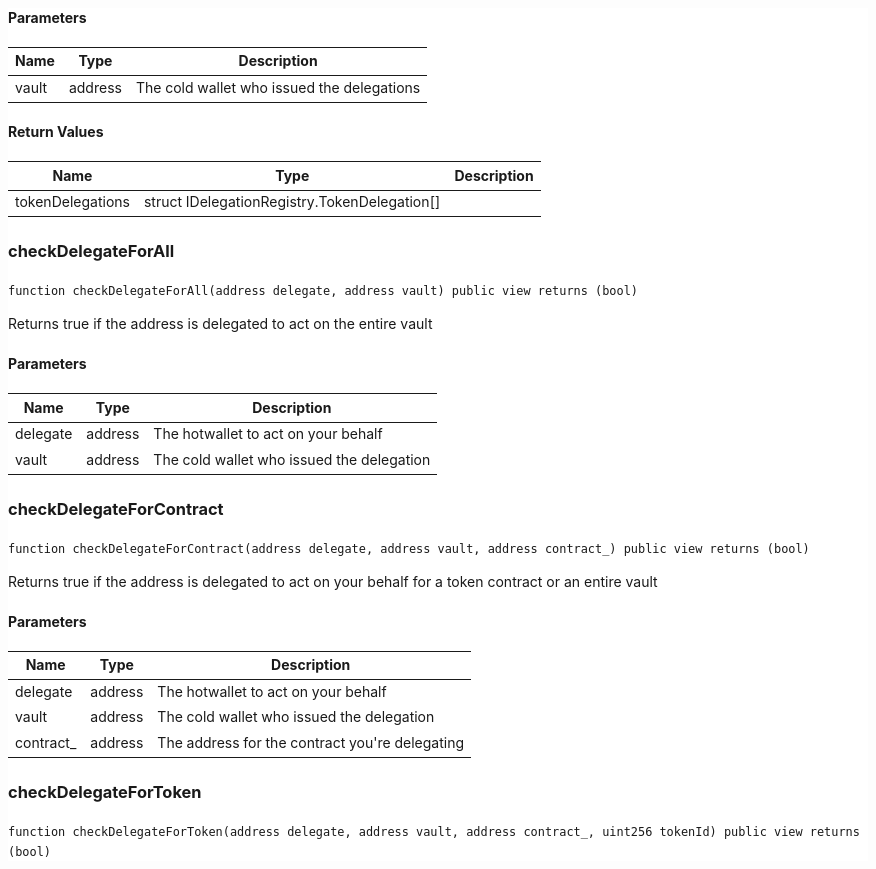 #### Parameters

| Name | Type | Description |
| ---- | ---- | ----------- |
| vault | address | The cold wallet who issued the delegations |

#### Return Values

| Name | Type | Description |
| ---- | ---- | ----------- |
| tokenDelegations | struct IDelegationRegistry.TokenDelegation[] |  |

### checkDelegateForAll

```solidity
function checkDelegateForAll(address delegate, address vault) public view returns (bool)
```

Returns true if the address is delegated to act on the entire vault

#### Parameters

| Name | Type | Description |
| ---- | ---- | ----------- |
| delegate | address | The hotwallet to act on your behalf |
| vault | address | The cold wallet who issued the delegation |

### checkDelegateForContract

```solidity
function checkDelegateForContract(address delegate, address vault, address contract_) public view returns (bool)
```

Returns true if the address is delegated to act on your behalf for a token contract or an entire vault

#### Parameters

| Name | Type | Description |
| ---- | ---- | ----------- |
| delegate | address | The hotwallet to act on your behalf |
| vault | address | The cold wallet who issued the delegation |
| contract_ | address | The address for the contract you're delegating |

### checkDelegateForToken

```solidity
function checkDelegateForToken(address delegate, address vault, address contract_, uint256 tokenId) public view returns (bool)
```
